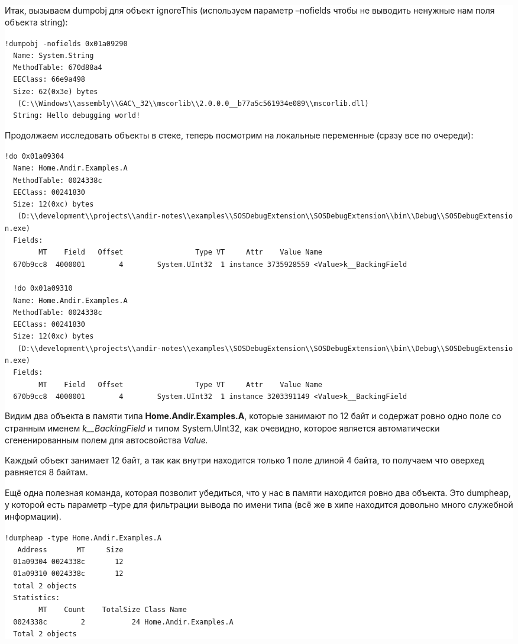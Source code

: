 Итак, вызываем dumpobj для объект ignoreThis (используем параметр –nofields чтобы не выводить ненужные нам поля объекта string):

```
!dumpobj -nofields 0x01a09290
  Name: System.String
  MethodTable: 670d88a4
  EEClass: 66e9a498
  Size: 62(0x3e) bytes
   (C:\\Windows\\assembly\\GAC\_32\\mscorlib\\2.0.0.0__b77a5c561934e089\\mscorlib.dll)
  String: Hello debugging world!
```

Продолжаем исследовать объекты в стеке, теперь посмотрим на локальные переменные (сразу все по очереди):

```
!do 0x01a09304
  Name: Home.Andir.Examples.A
  MethodTable: 0024338c
  EEClass: 00241830
  Size: 12(0xc) bytes
   (D:\\development\\projects\\andir-notes\\examples\\SOSDebugExtension\\SOSDebugExtension\\bin\\Debug\\SOSDebugExtension.exe)
  Fields:
        MT    Field   Offset                 Type VT     Attr    Value Name
  670b9cc8  4000001        4        System.UInt32  1 instance 3735928559 <Value>k__BackingField
  
  !do 0x01a09310
  Name: Home.Andir.Examples.A
  MethodTable: 0024338c
  EEClass: 00241830
  Size: 12(0xc) bytes
   (D:\\development\\projects\\andir-notes\\examples\\SOSDebugExtension\\SOSDebugExtension\\bin\\Debug\\SOSDebugExtension.exe)
  Fields:
        MT    Field   Offset                 Type VT     Attr    Value Name
  670b9cc8  4000001        4        System.UInt32  1 instance 3203391149 <Value>k__BackingField
```

Видим два объекта в памяти типа **Home.Andir.Examples.A**, которые занимают по 12 байт и содержат ровно одно поле со странным именем _<Value>k\_\_BackingField_ и типом System.UInt32, как очевидно, которое является автоматически сгененированным полем для автосвойства _Value._

Каждый объект занимает 12 байт, а так как внутри находится только 1 поле длиной 4 байта, то получаем что оверхед равняется 8 байтам.

Ещё одна полезная команда, которая позволит убедиться, что у нас в памяти находится ровно два объекта. Это dumpheap, у которой есть параметр –type для фильтрации вывода по имени типа (всё же в хипе находится довольно много служебной информации).

```
!dumpheap -type Home.Andir.Examples.A
   Address       MT     Size
  01a09304 0024338c       12     
  01a09310 0024338c       12     
  total 2 objects
  Statistics:
        MT    Count    TotalSize Class Name
  0024338c        2           24 Home.Andir.Examples.A
  Total 2 objects
```
